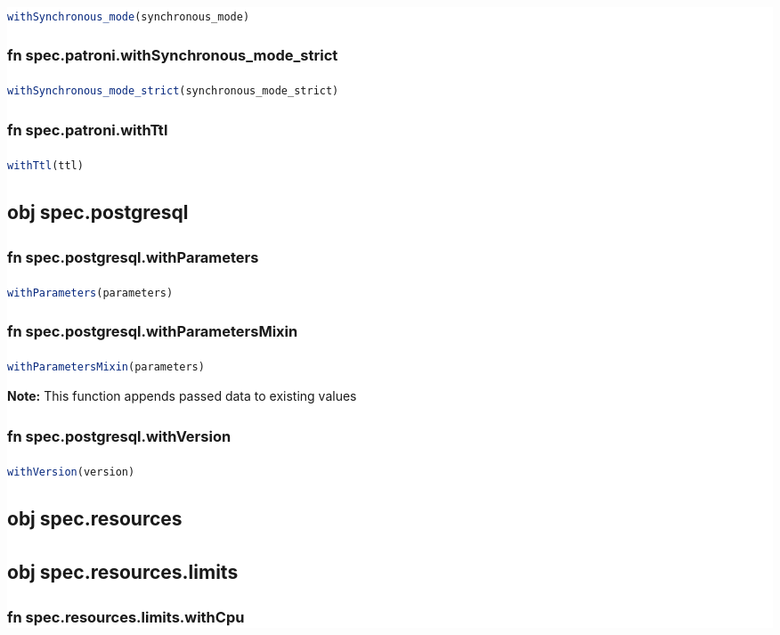 ```ts
withSynchronous_mode(synchronous_mode)
```



### fn spec.patroni.withSynchronous_mode_strict

```ts
withSynchronous_mode_strict(synchronous_mode_strict)
```



### fn spec.patroni.withTtl

```ts
withTtl(ttl)
```



## obj spec.postgresql



### fn spec.postgresql.withParameters

```ts
withParameters(parameters)
```



### fn spec.postgresql.withParametersMixin

```ts
withParametersMixin(parameters)
```



**Note:** This function appends passed data to existing values

### fn spec.postgresql.withVersion

```ts
withVersion(version)
```



## obj spec.resources



## obj spec.resources.limits



### fn spec.resources.limits.withCpu
